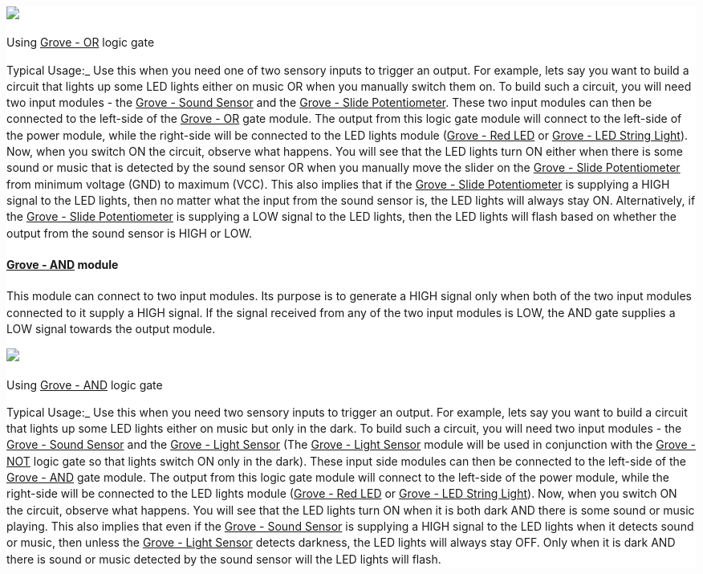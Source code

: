 ![](https://github.com/SeeedDocument/Grove-Mixer_Pack_V2/raw/master/img/Grove-or-usage.jpg)

Using [Grove - OR](/Grove-OR "Grove - OR") logic gate

Typical Usage:_ Use this when you need one of two sensory inputs to trigger an output. For example, lets say you want to build a circuit that lights up some LED lights either on music OR when you manually switch them on. To build such a circuit, you will need two input modules - the [Grove - Sound Sensor](/Grove-Sound_Sensor "Grove - Sound Sensor") and the [Grove - Slide Potentiometer](/Grove-Slide_Potentiometer "Grove - Slide Potentiometer"). These two input modules can then be connected to the left-side of the [Grove - OR](/Grove-OR "Grove - OR") gate module. The output from this logic gate module will connect to the left-side of the power module, while the right-side will be connected to the LED lights module ([Grove - Red LED](/Grove-Red_LED "Grove - Red LED") or [Grove - LED String Light](/Grove-LED_String_Light "Grove - LED String Light")). Now, when you switch ON the circuit, observe what happens. You will see that the LED lights turn ON either when there is some sound or music that is detected by the sound sensor OR when you manually move the slider on the [Grove - Slide Potentiometer](/Grove-Slide_Potentiometer "Grove - Slide Potentiometer") from minimum voltage (GND) to maximum (VCC). This also implies that if the [Grove - Slide Potentiometer](/Grove-Slide_Potentiometer "Grove - Slide Potentiometer") is supplying a HIGH signal to the LED lights, then no matter what the input from the sound sensor is, the LED lights will always stay ON. Alternatively, if the [Grove - Slide Potentiometer](/Grove-Slide_Potentiometer "Grove - Slide Potentiometer") is supplying a LOW signal to the LED lights, then the LED lights will flash based on whether the output from the sound sensor is HIGH or LOW.

</dd></dl>

#### [Grove - AND](/Grove-AND "Grove - AND") module

This module can connect to two input modules. Its purpose is to generate a HIGH signal only when both of the two input modules connected to it supply a HIGH signal. If the signal received from any of the two input modules is LOW, the AND gate supplies a LOW signal towards the output module.

![](https://github.com/SeeedDocument/Grove-Mixer_Pack_V2/raw/master/img/Grove-and-usage.jpg)

Using [Grove - AND](/Grove-AND "Grove - AND") logic gate

Typical Usage:_ Use this when you need two sensory inputs to trigger an output. For example, lets say you want to build a circuit that lights up some LED lights either on music but only in the dark. To build such a circuit, you will need two input modules - the [Grove - Sound Sensor](/Grove-Sound_Sensor "Grove - Sound Sensor") and the [Grove - Light Sensor](/Grove-Light_Sensor "Grove - Light Sensor") (The [Grove - Light Sensor](/Grove-Light_Sensor "Grove - Light Sensor") module will be used in conjunction with the [Grove - NOT](/Grove-NOT "Grove - NOT") logic gate so that lights switch ON only in the dark). These input side modules can then be connected to the left-side of the [Grove - AND](/Grove-AND "Grove - AND") gate module. The output from this logic gate module will connect to the left-side of the power module, while the right-side will be connected to the LED lights module ([Grove - Red LED](/Grove-Red_LED "Grove - Red LED") or [Grove - LED String Light](/Grove-LED_String_Light "Grove - LED String Light")). Now, when you switch ON the circuit, observe what happens. You will see that the LED lights turn ON when it is both dark AND there is some sound or music playing. This also implies that even if the [Grove - Sound Sensor](/Grove-Sound_Sensor "Grove - Sound Sensor") is supplying a HIGH signal to the LED lights when it detects sound or music, then unless the [Grove - Light Sensor](/Grove-Light_Sensor "Grove - Light Sensor") detects darkness, the LED lights will always stay OFF. Only when it is dark AND there is sound or music detected by the sound sensor will the LED lights will flash.
</dd></dl>
